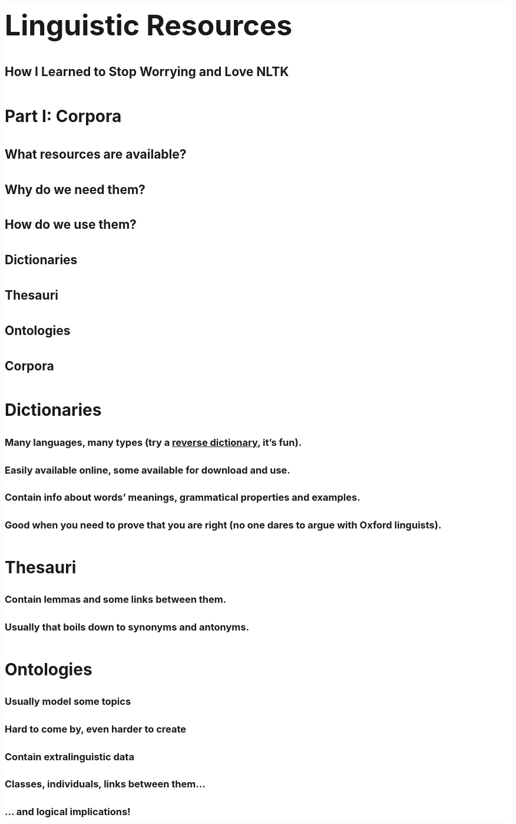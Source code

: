 
<h1> <font size="100">Linguistic Resources</font></h1>

## How I Learned to Stop Worrying and Love NLTK

# Part I: Corpora


## What resources are available?
## Why do we need them?
## How do we use them?


## Dictionaries
## Thesauri
## Ontologies
## Corpora


# Dictionaries
### Many languages, many types (try a [reverse dictionary](https://reversedictionary.org/wordsfor/high-sounding%20but%20with%20little%20meaning), it’s fun).
### Easily available online, some available for download and use.
### Contain info about words’ meanings, grammatical properties and examples.
### Good when you need to prove that you are right (no one dares to argue with Oxford linguists).

# Thesauri
### Contain lemmas and some links between them.
### Usually that boils down to synonyms and antonyms.

# Ontologies
### Usually model some topics
### Hard to come by, even harder to create
### Contain extralinguistic data
### Classes, individuals, links between them...
### ... and logical implications!
